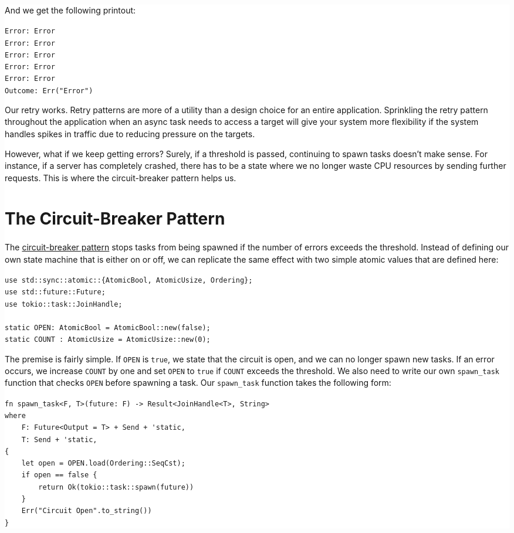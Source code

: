 And we get the following printout:

```
Error: Error
Error: Error
Error: Error
Error: Error
Error: Error
Outcome: Err("Error")
```

Our retry works. Retry patterns are more of a utility than a design choice for an entire application. Sprinkling the retry pattern throughout the application when an async task needs to access a target will give your system more flexibility if the system handles spikes in traffic due to reducing pressure on the targets.

However, what if we keep getting errors? Surely, if a threshold is passed, continuing to spawn tasks doesn’t make sense. For instance, if a server has completely crashed, there has to be a state where we no longer waste CPU resources by sending further requests. This is where the circuit-breaker pattern helps us.

# The Circuit-Breaker Pattern

The [circuit-breaker pattern](https://oreil.ly/I6z0n) stops tasks from being spawned if the number of errors exceeds the threshold. Instead of defining our own state machine that is either on or off, we can replicate the same effect with two simple atomic values that are defined here:

```
use std::sync::atomic::{AtomicBool, AtomicUsize, Ordering};
use std::future::Future;
use tokio::task::JoinHandle;

static OPEN: AtomicBool = AtomicBool::new(false);
static COUNT : AtomicUsize = AtomicUsize::new(0);
```

The premise is fairly simple. If `OPEN` is `true`, we state that the circuit is open, and we can no longer spawn new tasks. If an error occurs, we increase `COUNT` by one and set `OPEN` to `true` if `COUNT` exceeds the threshold. We also need to write our own `spawn_task` function that checks `OPEN` before spawning a task. Our `spawn_task` function takes the following form:

```
fn spawn_task<F, T>(future: F) -> Result<JoinHandle<T>, String>
where
    F: Future<Output = T> + Send + 'static,
    T: Send + 'static,
{
    let open = OPEN.load(Ordering::SeqCst);
    if open == false {
        return Ok(tokio::task::spawn(future))
    }
    Err("Circuit Open".to_string())
}
```
